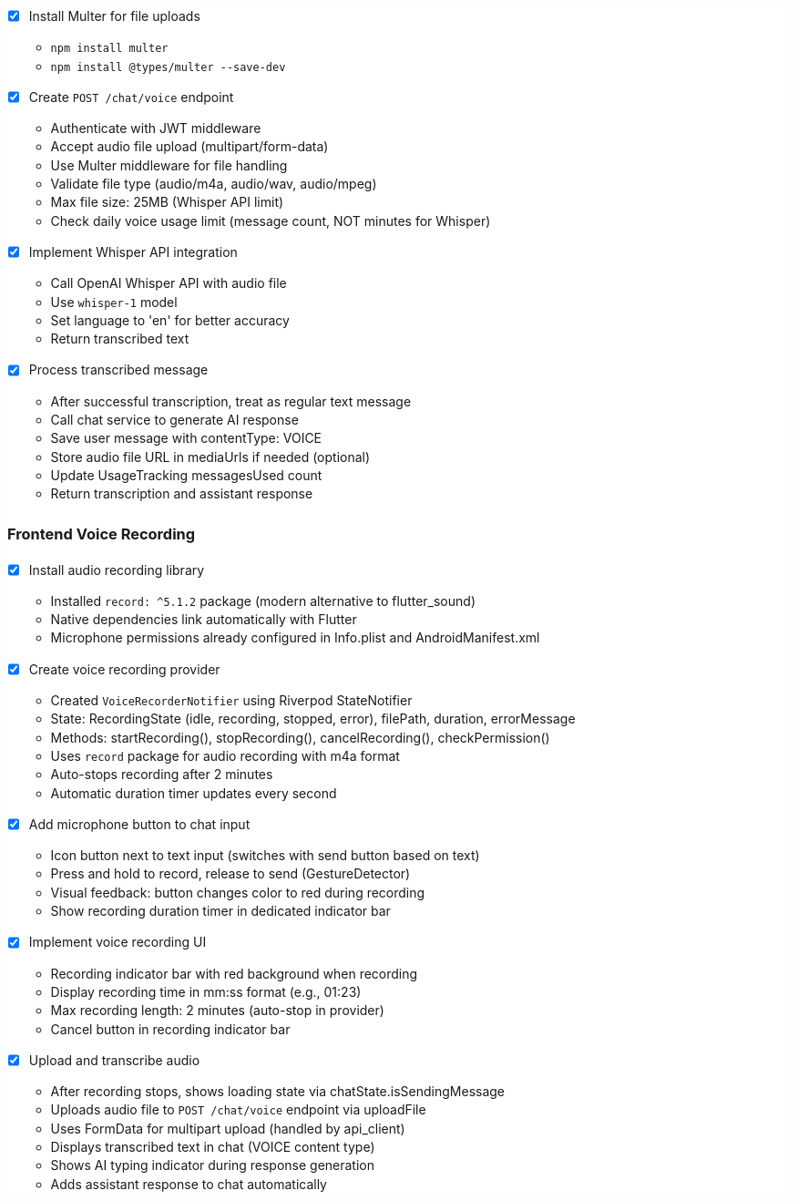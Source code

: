 - [x] Install Multer for file uploads
  - `npm install multer`
  - `npm install @types/multer --save-dev`

- [x] Create `POST /chat/voice` endpoint
  - Authenticate with JWT middleware
  - Accept audio file upload (multipart/form-data)
  - Use Multer middleware for file handling
  - Validate file type (audio/m4a, audio/wav, audio/mpeg)
  - Max file size: 25MB (Whisper API limit)
  - Check daily voice usage limit (message count, NOT minutes for Whisper)

- [x] Implement Whisper API integration
  - Call OpenAI Whisper API with audio file
  - Use `whisper-1` model
  - Set language to 'en' for better accuracy
  - Return transcribed text

- [x] Process transcribed message
  - After successful transcription, treat as regular text message
  - Call chat service to generate AI response
  - Save user message with contentType: VOICE
  - Store audio file URL in mediaUrls if needed (optional)
  - Update UsageTracking messagesUsed count
  - Return transcription and assistant response

### Frontend Voice Recording

- [x] Install audio recording library
  - Installed `record: ^5.1.2` package (modern alternative to flutter_sound)
  - Native dependencies link automatically with Flutter
  - Microphone permissions already configured in Info.plist and AndroidManifest.xml

- [x] Create voice recording provider
  - Created `VoiceRecorderNotifier` using Riverpod StateNotifier
  - State: RecordingState (idle, recording, stopped, error), filePath, duration, errorMessage
  - Methods: startRecording(), stopRecording(), cancelRecording(), checkPermission()
  - Uses `record` package for audio recording with m4a format
  - Auto-stops recording after 2 minutes
  - Automatic duration timer updates every second

- [x] Add microphone button to chat input
  - Icon button next to text input (switches with send button based on text)
  - Press and hold to record, release to send (GestureDetector)
  - Visual feedback: button changes color to red during recording
  - Show recording duration timer in dedicated indicator bar

- [x] Implement voice recording UI
  - Recording indicator bar with red background when recording
  - Display recording time in mm:ss format (e.g., 01:23)
  - Max recording length: 2 minutes (auto-stop in provider)
  - Cancel button in recording indicator bar

- [x] Upload and transcribe audio
  - After recording stops, shows loading state via chatState.isSendingMessage
  - Uploads audio file to `POST /chat/voice` endpoint via uploadFile
  - Uses FormData for multipart upload (handled by api_client)
  - Displays transcribed text in chat (VOICE content type)
  - Shows AI typing indicator during response generation
  - Adds assistant response to chat automatically
